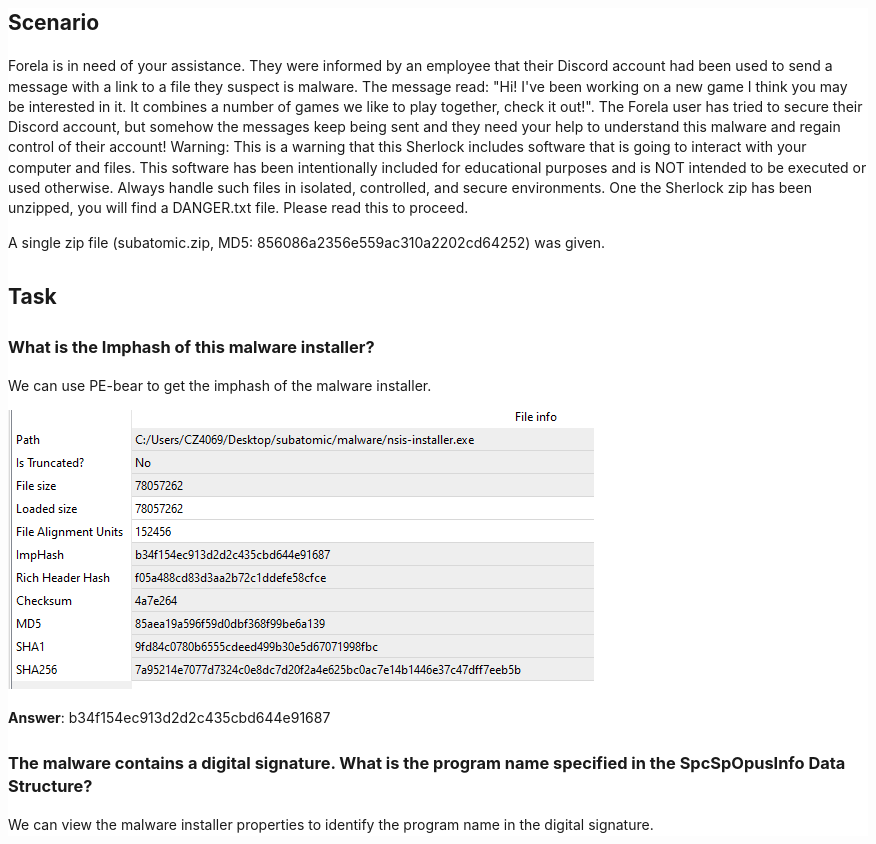 ## Scenario

Forela is in need of your assistance. They were informed by an employee that their Discord account had been used to send a message with a link to a file they suspect is malware. The message read: "Hi! I've been working on a new game I think you may be interested in it. It combines a number of games we like to play together, check it out!". The Forela user has tried to secure their Discord account, but somehow the messages keep being sent and they need your help to understand this malware and regain control of their account! Warning: This is a warning that this Sherlock includes software that is going to interact with your computer and files. This software has been intentionally included for educational purposes and is NOT intended to be executed or used otherwise. Always handle such files in isolated, controlled, and secure environments. One the Sherlock zip has been unzipped, you will find a DANGER.txt file. Please read this to proceed.

A single zip file (subatomic.zip, MD5: 856086a2356e559ac310a2202cd64252) was given.
## Task

### What is the Imphash of this malware installer?

We can use PE-bear to get the imphash of the malware installer.

![Untitled](/assets/images/htbsherlock/subatomic/imphash.png)

**Answer**: b34f154ec913d2d2c435cbd644e91687

### The malware contains a digital signature. What is the program name specified in the SpcSpOpusInfo Data Structure?

We can view the malware installer properties to identify the program name in the digital signature.
